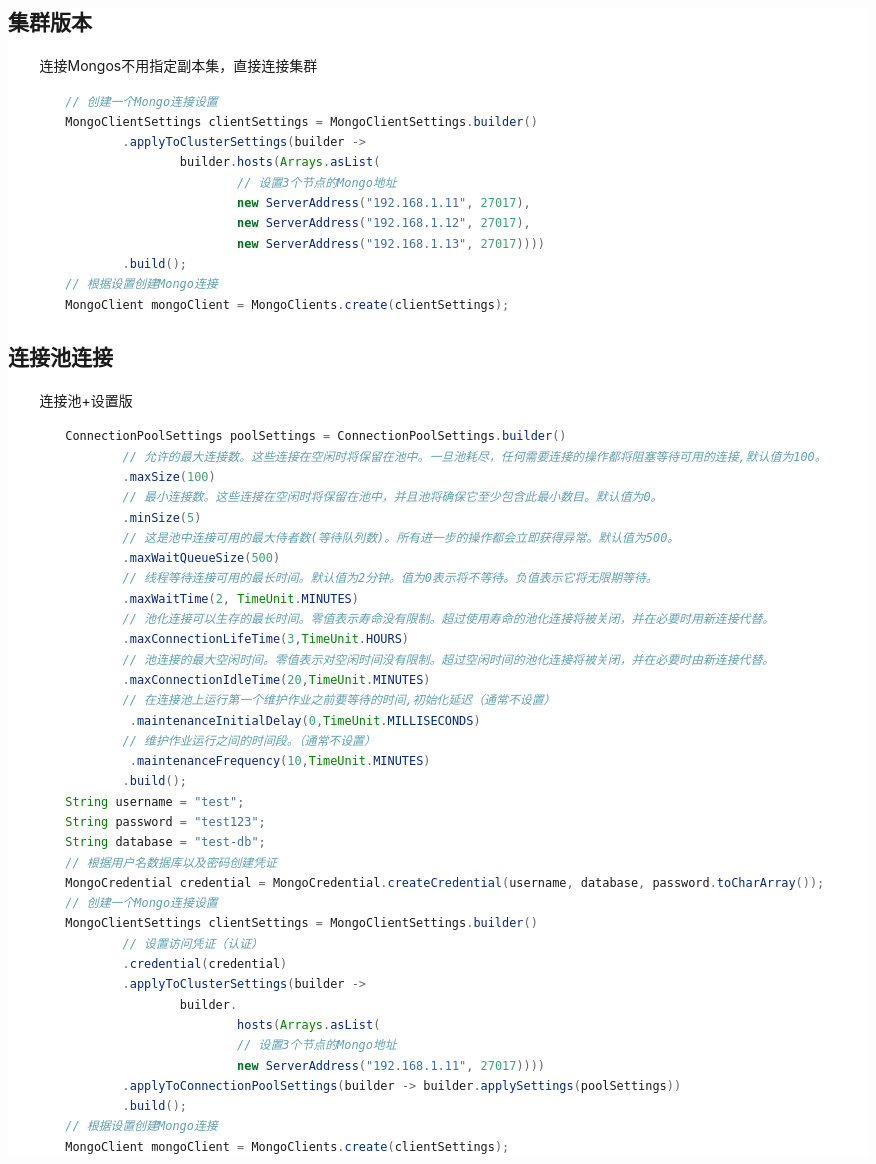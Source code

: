## 集群版本

&nbsp;&nbsp;&nbsp;&nbsp;&nbsp;&nbsp; &nbsp;连接Mongos不用指定副本集，直接连接集群

```java
        // 创建一个Mongo连接设置
        MongoClientSettings clientSettings = MongoClientSettings.builder()
                .applyToClusterSettings(builder ->
                        builder.hosts(Arrays.asList(
                                // 设置3个节点的Mongo地址
                                new ServerAddress("192.168.1.11", 27017),
                                new ServerAddress("192.168.1.12", 27017),
                                new ServerAddress("192.168.1.13", 27017))))
                .build();
        // 根据设置创建Mongo连接
        MongoClient mongoClient = MongoClients.create(clientSettings);
```

## 连接池连接

&nbsp;&nbsp;&nbsp;&nbsp;&nbsp;&nbsp;&nbsp;&nbsp;连接池+设置版

```java
        ConnectionPoolSettings poolSettings = ConnectionPoolSettings.builder()
                // 允许的最大连接数。这些连接在空闲时将保留在池中。一旦池耗尽，任何需要连接的操作都将阻塞等待可用的连接,默认值为100。
                .maxSize(100)
                // 最小连接数。这些连接在空闲时将保留在池中，并且池将确保它至少包含此最小数目。默认值为0。
                .minSize(5)
                // 这是池中连接可用的最大侍者数(等待队列数)。所有进一步的操作都会立即获得异常。默认值为500。
                .maxWaitQueueSize(500)
                // 线程等待连接可用的最长时间。默认值为2分钟。值为0表示将不等待。负值表示它将无限期等待。
                .maxWaitTime(2, TimeUnit.MINUTES)
                // 池化连接可以生存的最长时间。零值表示寿命没有限制。超过使用寿命的池化连接将被关闭，并在必要时用新连接代替。
                .maxConnectionLifeTime(3,TimeUnit.HOURS)
                // 池连接的最大空闲时间。零值表示对空闲时间没有限制。超过空闲时间的池化连接将被关闭，并在必要时由新连接代替。
                .maxConnectionIdleTime(20,TimeUnit.MINUTES)
                // 在连接池上运行第一个维护作业之前要等待的时间,初始化延迟（通常不设置）
                 .maintenanceInitialDelay(0,TimeUnit.MILLISECONDS)
                // 维护作业运行之间的时间段。（通常不设置）
                 .maintenanceFrequency(10,TimeUnit.MINUTES)
                .build();
        String username = "test";
        String password = "test123";
        String database = "test-db";
        // 根据用户名数据库以及密码创建凭证
        MongoCredential credential = MongoCredential.createCredential(username, database, password.toCharArray());
        // 创建一个Mongo连接设置
        MongoClientSettings clientSettings = MongoClientSettings.builder()
                // 设置访问凭证（认证）
                .credential(credential)
                .applyToClusterSettings(builder ->
                        builder.
                                hosts(Arrays.asList(
                                // 设置3个节点的Mongo地址
                                new ServerAddress("192.168.1.11", 27017))))
                .applyToConnectionPoolSettings(builder -> builder.applySettings(poolSettings))
                .build();
        // 根据设置创建Mongo连接
        MongoClient mongoClient = MongoClients.create(clientSettings);

```
